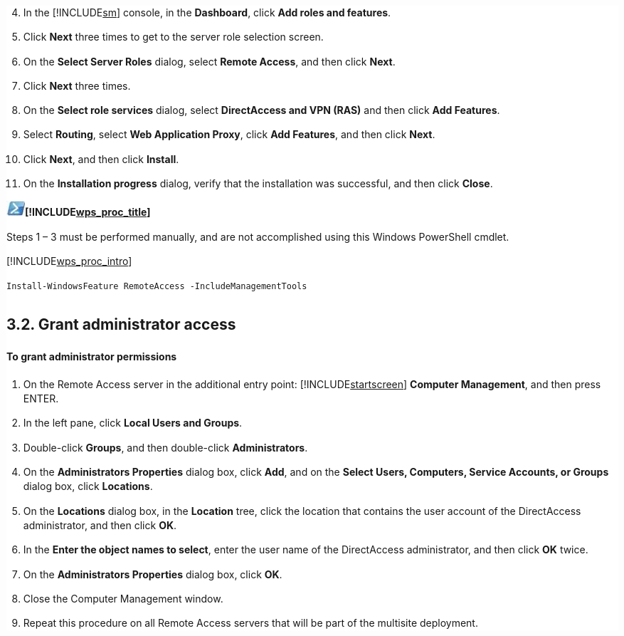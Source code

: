 4.  In the [!INCLUDE[sm](includes/sm_md.md)] console, in the **Dashboard**, click **Add roles and features**.

5.   Click **Next** three times to get to the server role selection screen.

6.  On the **Select Server Roles** dialog, select **Remote Access**, and then click **Next**.

7.  Click **Next** three times.

8.  On the **Select role services** dialog, select **DirectAccess and VPN (RAS)** and then click **Add Features**.

9.  Select **Routing**, select **Web Application Proxy**, click **Add Features**, and then click **Next**.

10. Click **Next**, and then click **Install**.

11.  On the **Installation progress** dialog, verify that the installation was successful, and then click **Close**.


![](media/PowerShellLogoSmall.gif)**[!INCLUDE[wps_proc_title](includes/wps_proc_title_md.md)]**

Steps 1 – 3 must be performed manually, and are not accomplished using this Windows PowerShell cmdlet.

[!INCLUDE[wps_proc_intro](includes/wps_proc_intro_md.md)]

```
Install-WindowsFeature RemoteAccess -IncludeManagementTools
```

## <a name="BKMK_Admin"></a>3.2. Grant administrator access

#### To grant administrator permissions

1.  On the Remote Access server in the additional entry point: [!INCLUDE[startscreen](includes/startscreen_md.md)] **Computer Management**, and then press ENTER.

2.  In the left pane, click **Local Users and Groups**.

3.  Double\-click **Groups**, and then double\-click **Administrators**.

4.  On the **Administrators Properties** dialog box, click **Add**, and on the **Select Users, Computers, Service Accounts, or Groups** dialog box, click **Locations**.

5.  On the **Locations** dialog box, in the **Location** tree, click the location that contains the user account of the DirectAccess administrator, and then click **OK**.

6.  In the **Enter the object names to select**, enter the user name of the DirectAccess administrator, and then click **OK** twice.

7.  On the **Administrators Properties** dialog box, click **OK**.

8.  Close the Computer Management window.

9. Repeat this procedure on all Remote Access servers that will be part of the multisite deployment.
